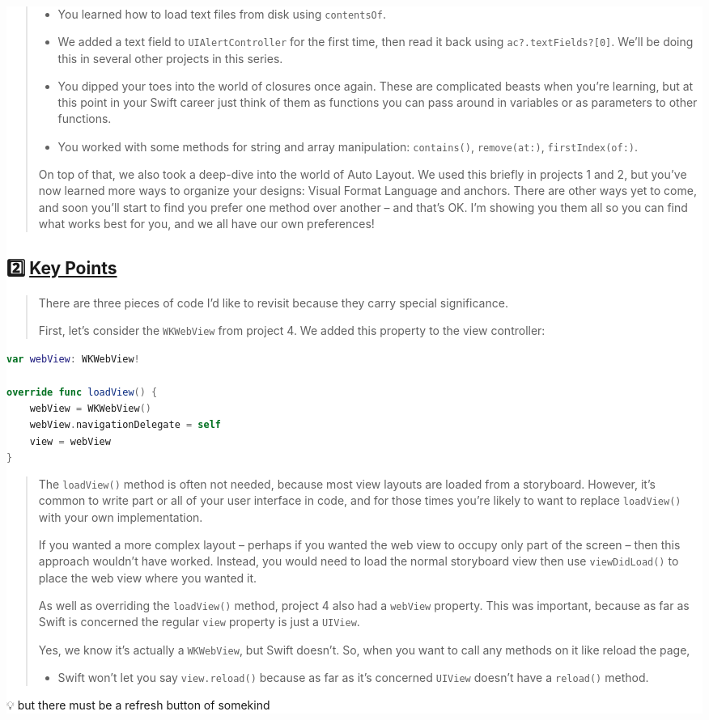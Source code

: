 >* You learned how to load text files from disk using `contentsOf`.
>
>* We added a text field to `UIAlertController` for the first time, then read it back using `ac?.textFields?[0]`. We’ll be doing this in several other projects in this series.
>
>* You dipped your toes into the world of closures once again. These are complicated beasts when you’re learning, but at this point in your Swift career just think of them as functions you can pass around in variables or as parameters to other functions.
>
>* You worked with some methods for string and array manipulation: `contains()`, `remove(at:)`, `firstIndex(of:)`.
>
>On top of that, we also took a deep-dive into the world of Auto Layout. We used this briefly in projects 1 and 2, but you’ve now learned more ways to organize your designs: Visual Format Language and anchors. There are other ways yet to come, and soon you’ll start to find you prefer one method over another – and that’s OK. I’m showing you them all so you can find what works best for you, and we all have our own preferences!

## :two:  [Key Points](https://www.hackingwithswift.com/guide/3/2/key-points) 

>There are three pieces of code I’d like to revisit because they carry special significance.
>
>First, let’s consider the `WKWebView` from project 4. We added this property to the view controller:

```swift
var webView: WKWebView!

override func loadView() {
    webView = WKWebView()
    webView.navigationDelegate = self
    view = webView
}
```

>The `loadView()` method is often not needed, because most view layouts are loaded from a storyboard. However, it’s common to write part or all of your user interface in code, and for those times you’re likely to want to replace `loadView()` with your own implementation.
>
>If you wanted a more complex layout – perhaps if you wanted the web view to occupy only part of the screen – then this approach wouldn’t have worked. Instead, you would need to load the normal storyboard view then use `viewDidLoad()` to place the web view where you wanted it.
>
>As well as overriding the `loadView()` method, project 4 also had a `webView` property. This was important, because as far as Swift is concerned the regular `view` property is just a `UIView`.
>
>Yes, we know it’s actually a `WKWebView`, but Swift doesn’t. So, when you want to call any methods on it like reload the page, 
>* Swift won’t let you say `view.reload()` because as far as it’s concerned `UIView` doesn’t have a `reload()` method.

:bulb: but there must be a refresh button of somekind
